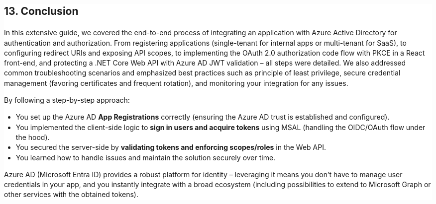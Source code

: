 
## 13. Conclusion

In this extensive guide, we covered the end-to-end process of integrating an application with Azure Active Directory for authentication and authorization. From registering applications (single-tenant for internal apps or multi-tenant for SaaS), to configuring redirect URIs and exposing API scopes, to implementing the OAuth 2.0 authorization code flow with PKCE in a React front-end, and protecting a .NET Core Web API with Azure AD JWT validation – all steps were detailed. We also addressed common troubleshooting scenarios and emphasized best practices such as principle of least privilege, secure credential management (favoring certificates and frequent rotation), and monitoring your integration for any issues.

By following a step-by-step approach:

- You set up the Azure AD **App Registrations** correctly (ensuring the Azure AD trust is established and configured).
- You implemented the client-side logic to **sign in users and acquire tokens** using MSAL (handling the OIDC/OAuth flow under the hood).
- You secured the server-side by **validating tokens and enforcing scopes/roles** in the Web API.
- You learned how to handle issues and maintain the solution securely over time.

Azure AD (Microsoft Entra ID) provides a robust platform for identity – leveraging it means you don’t have to manage user credentials in your app, and you instantly integrate with a broad ecosystem (including possibilities to extend to Microsoft Graph or other services with the obtained tokens).

